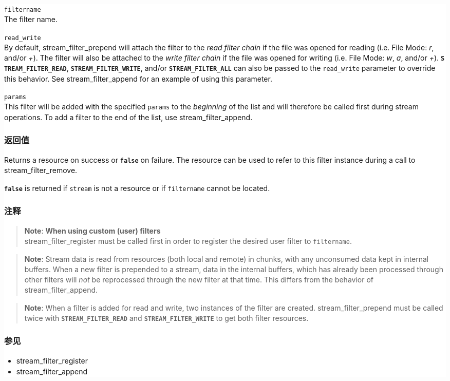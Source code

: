 `filtername`  
The filter name.

`read_write`  
By default, <span class="function">stream\_filter\_prepend</span> will
attach the filter to the *read filter chain* if the file was opened for
reading (i.e. File Mode: *r*, and/or *+*). The filter will also be
attached to the *write filter chain* if the file was opened for writing
(i.e. File Mode: *w*, *a*, and/or *+*). **`STREAM_FILTER_READ`**,
**`STREAM_FILTER_WRITE`**, and/or **`STREAM_FILTER_ALL`** can also be
passed to the `read_write` parameter to override this behavior. See
<span class="function">stream\_filter\_append</span> for an example of
using this parameter.

`params`  
This filter will be added with the specified `params` to the *beginning*
of the list and will therefore be called first during stream operations.
To add a filter to the end of the list, use <span
class="function">stream\_filter\_append</span>.

### 返回值

Returns a resource on success or **`false`** on failure. The resource
can be used to refer to this filter instance during a call to <span
class="function">stream\_filter\_remove</span>.

**`false`** is returned if `stream` is not a resource or if `filtername`
cannot be located.

### 注释

> **Note**: **When using custom (user) filters**  
> <span class="simpara"> <span
> class="function">stream\_filter\_register</span> must be called first
> in order to register the desired user filter to `filtername`. </span>

> **Note**: <span class="simpara"> Stream data is read from resources
> (both local and remote) in chunks, with any unconsumed data kept in
> internal buffers. When a new filter is prepended to a stream, data in
> the internal buffers, which has already been processed through other
> filters will *not* be reprocessed through the new filter at that time.
> This differs from the behavior of <span
> class="function">stream\_filter\_append</span>. </span>

> **Note**: <span class="simpara"> When a filter is added for read and
> write, two instances of the filter are created. <span
> class="function">stream\_filter\_prepend</span> must be called twice
> with **`STREAM_FILTER_READ`** and **`STREAM_FILTER_WRITE`** to get
> both filter resources. </span>

### 参见

-   <span class="function">stream\_filter\_register</span>
-   <span class="function">stream\_filter\_append</span>
